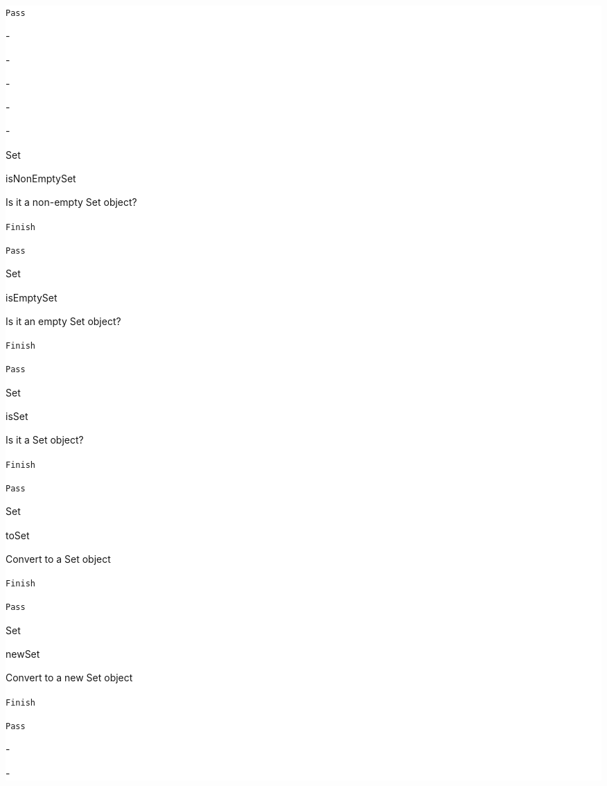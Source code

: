 `Pass`

\-

\-

\-

\-

\-

Set

isNonEmptySet

Is it a non-empty Set object?

`Finish`

`Pass`

Set

isEmptySet

Is it an empty Set object?

`Finish`

`Pass`

Set

isSet

Is it a Set object?

`Finish`

`Pass`

Set

toSet

Convert to a Set object

`Finish`

`Pass`

Set

newSet

Convert to a new Set object

`Finish`

`Pass`

\-

\-
